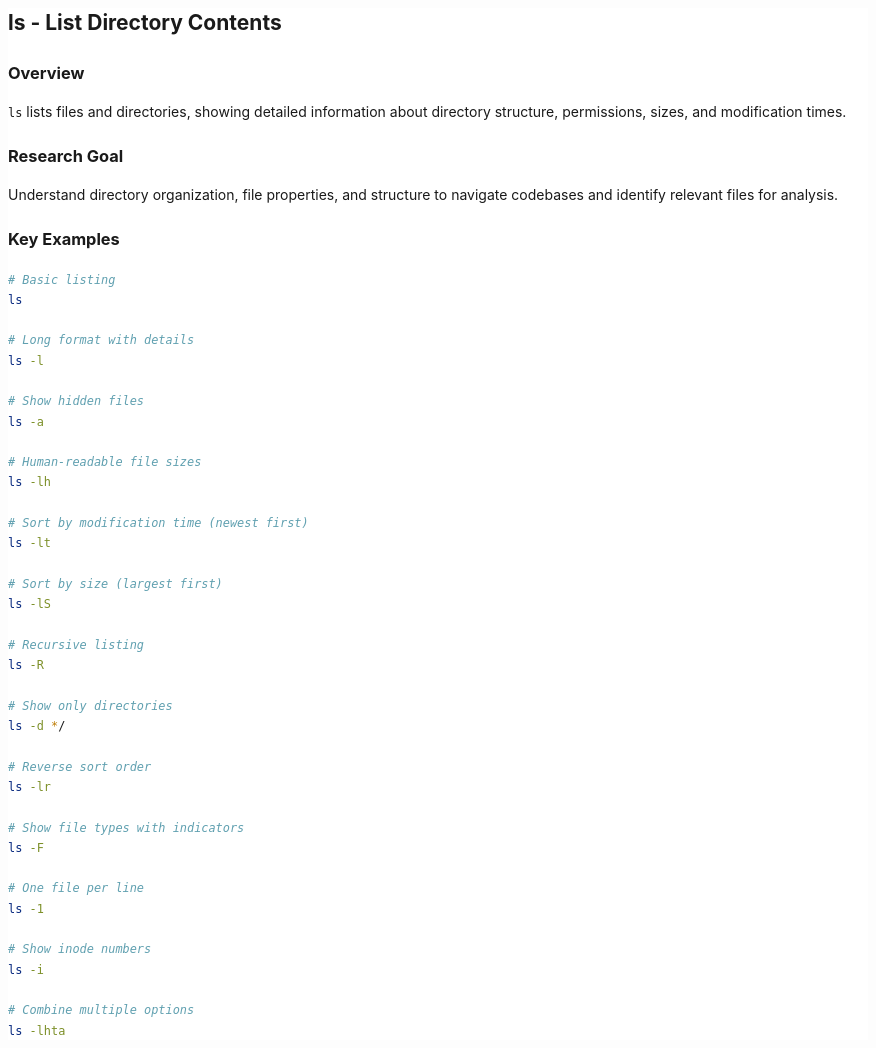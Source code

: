 
## ls - List Directory Contents

### Overview
`ls` lists files and directories, showing detailed information about directory structure, permissions, sizes, and modification times.

### Research Goal
Understand directory organization, file properties, and structure to navigate codebases and identify relevant files for analysis.

### Key Examples

```bash
# Basic listing
ls

# Long format with details
ls -l

# Show hidden files
ls -a

# Human-readable file sizes
ls -lh

# Sort by modification time (newest first)
ls -lt

# Sort by size (largest first)
ls -lS

# Recursive listing
ls -R

# Show only directories
ls -d */

# Reverse sort order
ls -lr

# Show file types with indicators
ls -F

# One file per line
ls -1

# Show inode numbers
ls -i

# Combine multiple options
ls -lhta
```
